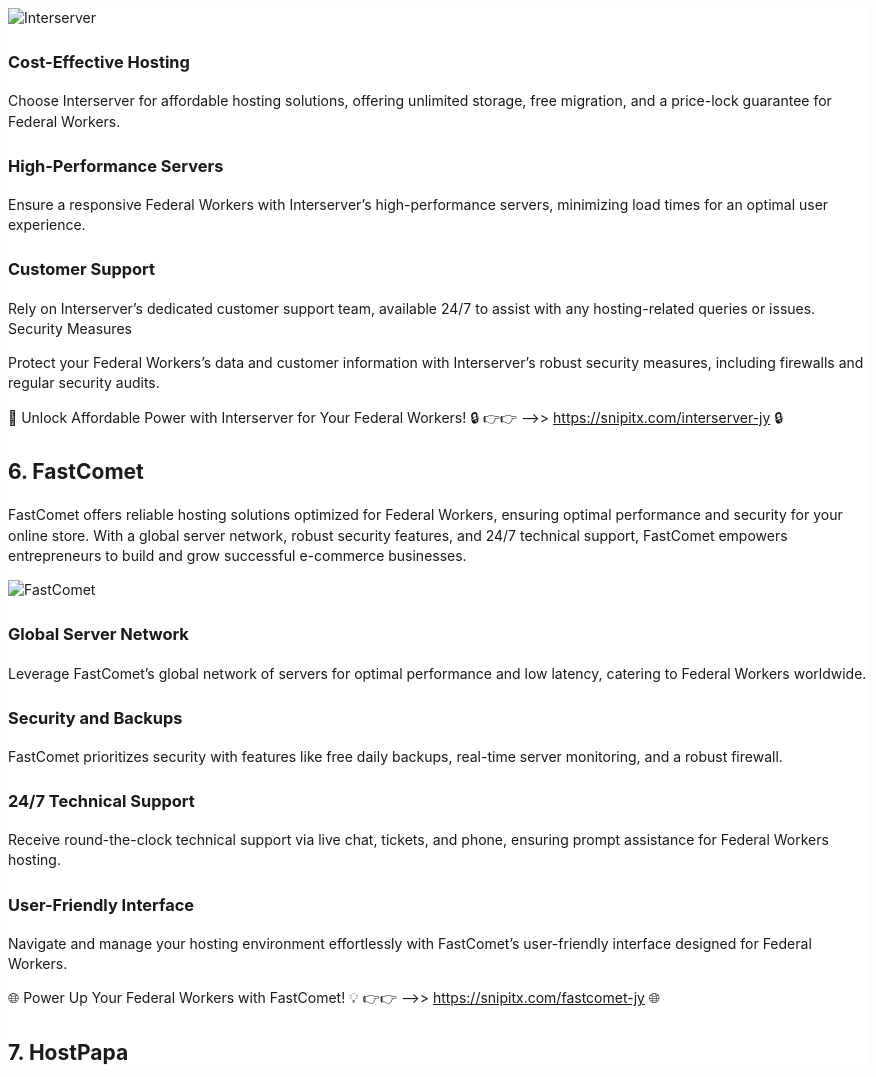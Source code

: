 ![Interserver](https://i.imgur.com/OM5dOEW.jpeg "Interserver Hosting")

### Cost-Effective Hosting
Choose Interserver for affordable hosting solutions, offering unlimited storage, free migration, and a price-lock guarantee for Federal Workers.

### High-Performance Servers
Ensure a responsive Federal Workers with Interserver’s high-performance servers, minimizing load times for an optimal user experience.

### Customer Support
Rely on Interserver’s dedicated customer support team, available 24/7 to assist with any hosting-related queries or issues.
Security Measures

Protect your Federal Workers’s data and customer information with Interserver’s robust security measures, including firewalls and regular security audits.

💸 Unlock Affordable Power with Interserver for Your Federal Workers! 🔒
👉👉 -->> https://snipitx.com/interserver-jy 🔒

## 6. FastComet

FastComet offers reliable hosting solutions optimized for Federal Workers, ensuring optimal performance and security for your online store. With a global server network, robust security features, and 24/7 technical support, FastComet empowers entrepreneurs to build and grow successful e-commerce businesses.

![FastComet](https://i.imgur.com/7qgXuWp.png "FastComet Hosting")

### Global Server Network
Leverage FastComet’s global network of servers for optimal performance and low latency, catering to Federal Workers worldwide.

### Security and Backups
FastComet prioritizes security with features like free daily backups, real-time server monitoring, and a robust firewall.

### 24/7 Technical Support
Receive round-the-clock technical support via live chat, tickets, and phone, ensuring prompt assistance for Federal Workers hosting.

### User-Friendly Interface
Navigate and manage your hosting environment effortlessly with FastComet’s user-friendly interface designed for Federal Workers.

🌐 Power Up Your Federal Workers with FastComet! 💡
👉👉 -->> https://snipitx.com/fastcomet-jy 🌐

## 7. HostPapa
